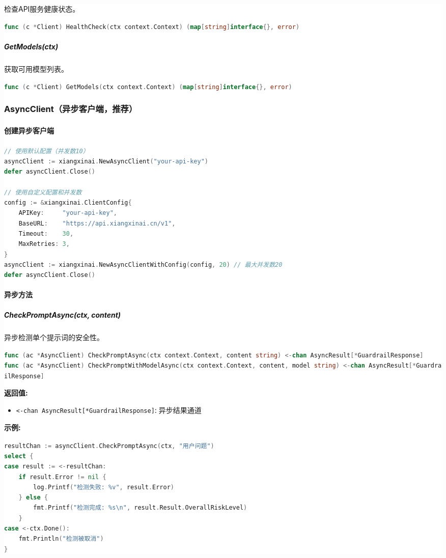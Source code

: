 检查API服务健康状态。

```go
func (c *Client) HealthCheck(ctx context.Context) (map[string]interface{}, error)
```

##### GetModels(ctx)

获取可用模型列表。

```go
func (c *Client) GetModels(ctx context.Context) (map[string]interface{}, error)
```

### AsyncClient（异步客户端，推荐）

#### 创建异步客户端

```go
// 使用默认配置（并发数10）
asyncClient := xiangxinai.NewAsyncClient("your-api-key")
defer asyncClient.Close()

// 使用自定义配置和并发数
config := &xiangxinai.ClientConfig{
    APIKey:     "your-api-key",
    BaseURL:    "https://api.xiangxinai.cn/v1",
    Timeout:    30,
    MaxRetries: 3,
}
asyncClient := xiangxinai.NewAsyncClientWithConfig(config, 20) // 最大并发数20
defer asyncClient.Close()
```

#### 异步方法

##### CheckPromptAsync(ctx, content)

异步检测单个提示词的安全性。

```go
func (ac *AsyncClient) CheckPromptAsync(ctx context.Context, content string) <-chan AsyncResult[*GuardrailResponse]
func (ac *AsyncClient) CheckPromptWithModelAsync(ctx context.Context, content, model string) <-chan AsyncResult[*GuardrailResponse]
```

**返回值:**
- `<-chan AsyncResult[*GuardrailResponse]`: 异步结果通道

**示例:**
```go
resultChan := asyncClient.CheckPromptAsync(ctx, "用户问题")
select {
case result := <-resultChan:
    if result.Error != nil {
        log.Printf("检测失败: %v", result.Error)
    } else {
        fmt.Printf("检测完成: %s\n", result.Result.OverallRiskLevel)
    }
case <-ctx.Done():
    fmt.Println("检测被取消")
}
```
